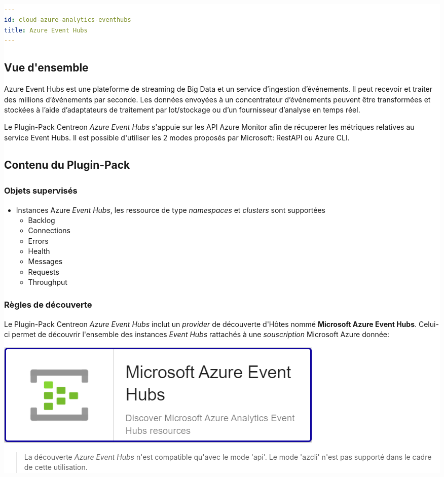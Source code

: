 ```yaml
---
id: cloud-azure-analytics-eventhubs
title: Azure Event Hubs
---
```


## Vue d'ensemble

Azure Event Hubs est une plateforme de streaming de Big Data et un service d’ingestion d’événements. Il peut recevoir et traiter
des millions d’événements par seconde. Les données envoyées à un concentrateur d’événements peuvent être transformées et stockées
à l’aide d’adaptateurs de traitement par lot/stockage ou d’un fournisseur d’analyse en temps réel.

Le Plugin-Pack Centreon *Azure Event Hubs* s'appuie sur les API Azure Monitor afin de récuperer les métriques relatives au service
Event Hubs. Il est possible d'utiliser les 2 modes proposés par Microsoft: RestAPI ou Azure CLI.

## Contenu du Plugin-Pack

### Objets supervisés

* Instances Azure *Event Hubs*, les ressource de type *namespaces* et *clusters* sont supportées
    * Backlog
    * Connections
    * Errors
    * Health
    * Messages
    * Requests
    * Throughput

### Règles de découverte

Le Plugin-Pack Centreon *Azure Event Hubs* inclut un *provider* de découverte d'Hôtes nommé **Microsoft Azure Event Hubs**.
Celui-ci permet de découvrir l'ensemble des instances *Event Hubs* rattachés à une *souscription* Microsoft Azure donnée:

![image](../../../assets/integrations/plugin-packs/procedures/cloud-azure-analytics-eventhubs-provider.png)

> La découverte *Azure Event Hubs* n'est compatible qu'avec le mode 'api'. Le mode 'azcli' n'est pas supporté dans le cadre
> de cette utilisation. 
